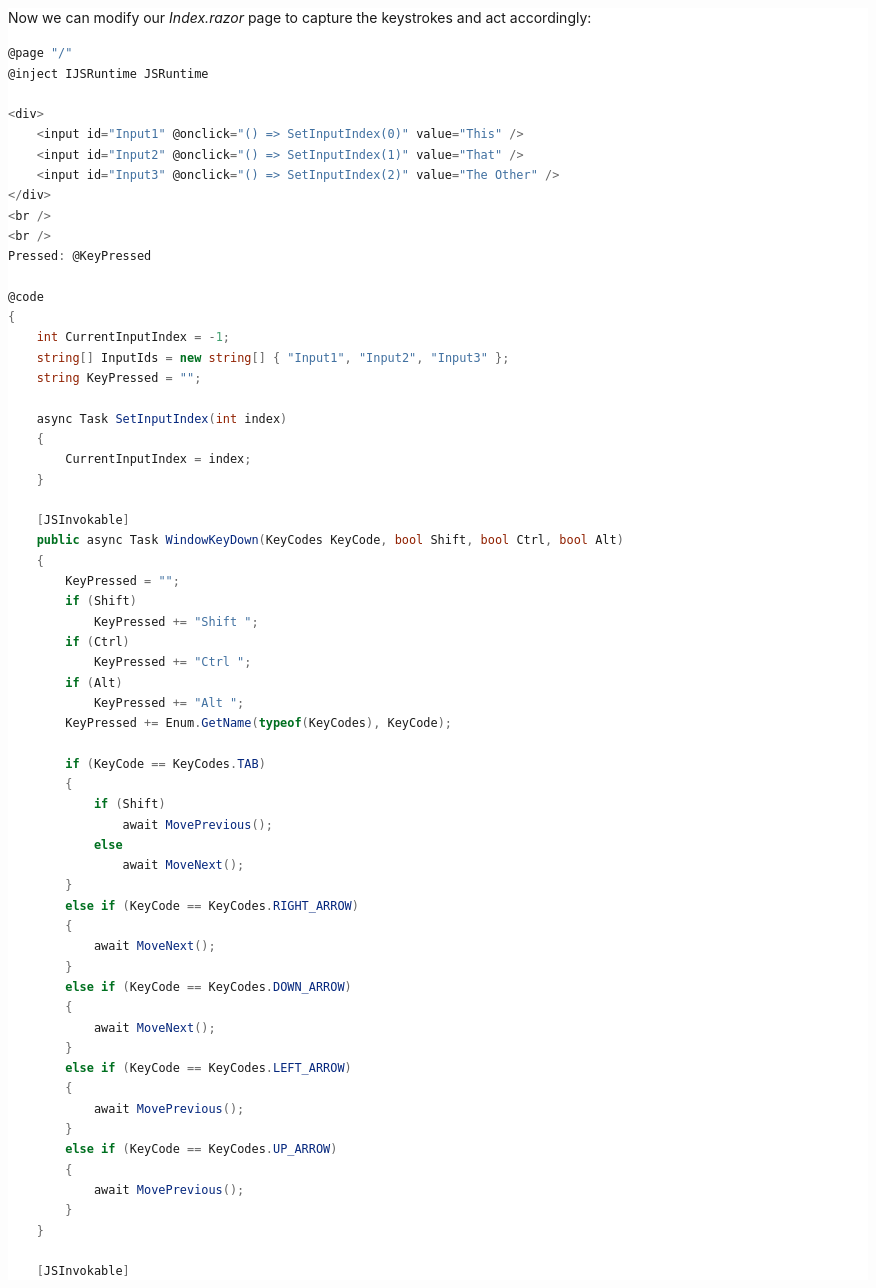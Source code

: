 Now we can modify our *Index.razor* page to capture the keystrokes and act accordingly:

```c#
@page "/"
@inject IJSRuntime JSRuntime

<div>
    <input id="Input1" @onclick="() => SetInputIndex(0)" value="This" />
    <input id="Input2" @onclick="() => SetInputIndex(1)" value="That" />
    <input id="Input3" @onclick="() => SetInputIndex(2)" value="The Other" />
</div>
<br />
<br />
Pressed: @KeyPressed

@code
{
    int CurrentInputIndex = -1;
    string[] InputIds = new string[] { "Input1", "Input2", "Input3" };
    string KeyPressed = "";

    async Task SetInputIndex(int index)
    {
        CurrentInputIndex = index;
    }

    [JSInvokable]
    public async Task WindowKeyDown(KeyCodes KeyCode, bool Shift, bool Ctrl, bool Alt)
    {
        KeyPressed = "";
        if (Shift)
            KeyPressed += "Shift ";
        if (Ctrl)
            KeyPressed += "Ctrl ";
        if (Alt)
            KeyPressed += "Alt ";
        KeyPressed += Enum.GetName(typeof(KeyCodes), KeyCode);

        if (KeyCode == KeyCodes.TAB)
        {
            if (Shift)
                await MovePrevious();
            else
                await MoveNext();
        }
        else if (KeyCode == KeyCodes.RIGHT_ARROW)
        {
            await MoveNext();
        }
        else if (KeyCode == KeyCodes.DOWN_ARROW)
        {
            await MoveNext();
        }
        else if (KeyCode == KeyCodes.LEFT_ARROW)
        {
            await MovePrevious();
        }
        else if (KeyCode == KeyCodes.UP_ARROW)
        {
            await MovePrevious();
        }
    }

    [JSInvokable]
```
